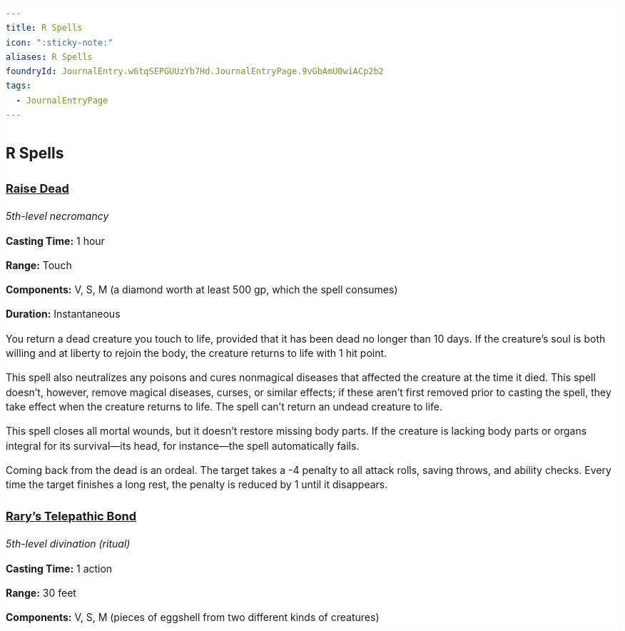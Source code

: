 ```yaml
---
title: R Spells
icon: ":sticky-note:"
aliases: R Spells
foundryId: JournalEntry.w6tqSEPGUUzYb7Hd.JournalEntryPage.9vGbAmU0wiACp2b2
tags:
  - JournalEntryPage
---
```

## R Spells

### [](https://www.dndbeyond.com/sources/dnd/phb-2014/spell-descriptions-pr#RaiseDead)[Raise Dead](https://www.dndbeyond.com/spells/2224-raise-dead)

_5th-level necromancy_

**Casting Time:** 1 hour

**Range:** Touch

**Components:** V, S, M (a diamond worth at least 500 gp, which the spell consumes)

**Duration:** Instantaneous

You return a dead creature you touch to life, provided that it has been dead no longer than 10 days. If the creature’s soul is both willing and at liberty to rejoin the body, the creature returns to life with 1 hit point.

This spell also neutralizes any poisons and cures nonmagical diseases that affected the creature at the time it died. This spell doesn’t, however, remove magical diseases, curses, or similar effects; if these aren’t first removed prior to casting the spell, they take effect when the creature returns to life. The spell can’t return an undead creature to life.

This spell closes all mortal wounds, but it doesn’t restore missing body parts. If the creature is lacking body parts or organs integral for its survival—its head, for instance—the spell automatically fails.

Coming back from the dead is an ordeal. The target takes a -4 penalty to all attack rolls, saving throws, and ability checks. Every time the target finishes a long rest, the penalty is reduced by 1 until it disappears.

### [](https://www.dndbeyond.com/sources/dnd/phb-2014/spell-descriptions-pr#RarysTelepathicBond)[Rary’s Telepathic Bond](https://www.dndbeyond.com/spells/2356-rarys-telepathic-bond)

_5th-level divination (ritual)_

**Casting Time:** 1 action

**Range:** 30 feet

**Components:** V, S, M (pieces of eggshell from two different kinds of creatures)
